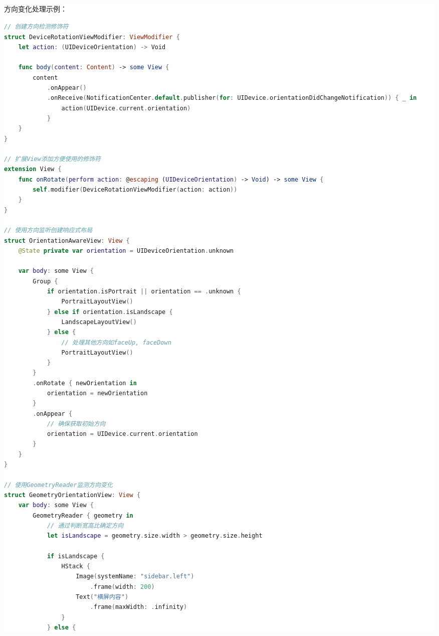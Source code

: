 方向变化处理示例：

```swift
// 创建方向检测修饰符
struct DeviceRotationViewModifier: ViewModifier {
    let action: (UIDeviceOrientation) -> Void
    
    func body(content: Content) -> some View {
        content
            .onAppear()
            .onReceive(NotificationCenter.default.publisher(for: UIDevice.orientationDidChangeNotification)) { _ in
                action(UIDevice.current.orientation)
            }
    }
}

// 扩展View添加方便使用的修饰符
extension View {
    func onRotate(perform action: @escaping (UIDeviceOrientation) -> Void) -> some View {
        self.modifier(DeviceRotationViewModifier(action: action))
    }
}

// 使用方向监听创建响应式布局
struct OrientationAwareView: View {
    @State private var orientation = UIDeviceOrientation.unknown
    
    var body: some View {
        Group {
            if orientation.isPortrait || orientation == .unknown {
                PortraitLayoutView()
            } else if orientation.isLandscape {
                LandscapeLayoutView()
            } else {
                // 处理其他方向如faceUp, faceDown
                PortraitLayoutView()
            }
        }
        .onRotate { newOrientation in
            orientation = newOrientation
        }
        .onAppear {
            // 确保获取初始方向
            orientation = UIDevice.current.orientation
        }
    }
}

// 使用GeometryReader监测方向变化
struct GeometryOrientationView: View {
    var body: some View {
        GeometryReader { geometry in
            // 通过判断宽高比确定方向
            let isLandscape = geometry.size.width > geometry.size.height
            
            if isLandscape {
                HStack {
                    Image(systemName: "sidebar.left")
                        .frame(width: 200)
                    Text("横屏内容")
                        .frame(maxWidth: .infinity)
                }
            } else {
```